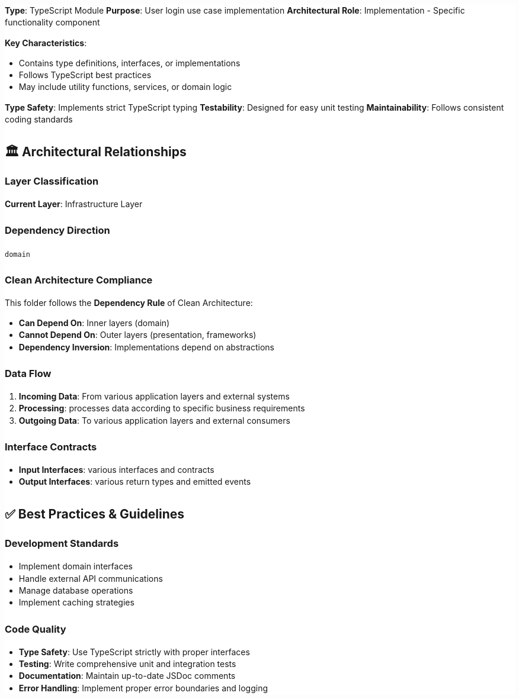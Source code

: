 **Type**: TypeScript Module
**Purpose**: User login use case implementation
**Architectural Role**: Implementation - Specific functionality component

**Key Characteristics**:
- Contains type definitions, interfaces, or implementations
- Follows TypeScript best practices
- May include utility functions, services, or domain logic

**Type Safety**: Implements strict TypeScript typing
**Testability**: Designed for easy unit testing
**Maintainability**: Follows consistent coding standards


## 🏛️ Architectural Relationships

### Layer Classification
**Current Layer**: Infrastructure Layer

### Dependency Direction
```
domain
```

### Clean Architecture Compliance
This folder follows the **Dependency Rule** of Clean Architecture:

- **Can Depend On**: Inner layers (domain)
- **Cannot Depend On**: Outer layers (presentation, frameworks)
- **Dependency Inversion**: Implementations depend on abstractions

### Data Flow
1. **Incoming Data**: From various application layers and external systems
2. **Processing**: processes data according to specific business requirements
3. **Outgoing Data**: To various application layers and external consumers

### Interface Contracts
- **Input Interfaces**: various interfaces and contracts
- **Output Interfaces**: various return types and emitted events


## ✅ Best Practices & Guidelines

### Development Standards
- Implement domain interfaces
- Handle external API communications
- Manage database operations
- Implement caching strategies

### Code Quality
- **Type Safety**: Use TypeScript strictly with proper interfaces
- **Testing**: Write comprehensive unit and integration tests
- **Documentation**: Maintain up-to-date JSDoc comments
- **Error Handling**: Implement proper error boundaries and logging
